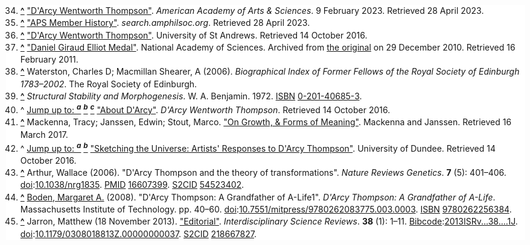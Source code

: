 34.  **[^](https://en.m.wikipedia.org/wiki/D'Arcy_Wentworth_Thompson#cite_ref-34 "Jump up")** ["D'Arcy Wentworth Thompson"](https://www.amacad.org/person/darcy-wentworth-thompson). _American Academy of Arts & Sciences_. 9 February 2023. Retrieved 28 April 2023.
35.  **[^](https://en.m.wikipedia.org/wiki/D'Arcy_Wentworth_Thompson#cite_ref-35 "Jump up")** ["APS Member History"](https://search.amphilsoc.org/memhist/search?creator=D%27Arcy+Thompson&title=&subject=&subdiv=&mem=&year=&year-max=&dead=&keyword=&smode=advanced). _search.amphilsoc.org_. Retrieved 28 April 2023.
36.  **[^](https://en.m.wikipedia.org/wiki/D'Arcy_Wentworth_Thompson#cite_ref-36 "Jump up")** ["D'Arcy Wentworth Thompson"](http://www-history.mcs.st-and.ac.uk/Biographies/Thompson_D'Arcy.html). University of St Andrews. Retrieved 14 October 2016.
37.  **[^](https://en.m.wikipedia.org/wiki/D'Arcy_Wentworth_Thompson#cite_ref-Elliot_37-0 "Jump up")** ["Daniel Giraud Elliot Medal"](https://web.archive.org/web/20101229194403/http://www.nasonline.org/site/PageServer?pagename=AWARDS_elliot). National Academy of Sciences. Archived from [the original](http://www.nasonline.org/site/PageServer?pagename=AWARDS_elliot) on 29 December 2010. Retrieved 16 February 2011.
38.  **[^](https://en.m.wikipedia.org/wiki/D'Arcy_Wentworth_Thompson#cite_ref-PRSE_38-0 "Jump up")** Waterston, Charles D; Macmillan Shearer, A (2006). _Biographical Index of Former Fellows of the Royal Society of Edinburgh 1783–2002_. The Royal Society of Edinburgh.
39.  **[^](https://en.m.wikipedia.org/wiki/D'Arcy_Wentworth_Thompson#cite_ref-39 "Jump up")** _Structural Stability and Morphogenesis_. W. A. Benjamin. 1972. [ISBN](https://en.m.wikipedia.org/wiki/ISBN_(identifier) "ISBN (identifier)") [0-201-40685-3](https://en.m.wikipedia.org/wiki/Special:BookSources/0-201-40685-3 "Special:BookSources/0-201-40685-3").
40.  ^ [Jump up to: <sup><i><b>a</b></i></sup>](https://en.m.wikipedia.org/wiki/D'Arcy_Wentworth_Thompson#cite_ref-About_40-0) [<sup><i><b>b</b></i></sup>](https://en.m.wikipedia.org/wiki/D'Arcy_Wentworth_Thompson#cite_ref-About_40-1) [<sup><i><b>c</b></i></sup>](https://en.m.wikipedia.org/wiki/D'Arcy_Wentworth_Thompson#cite_ref-About_40-2) ["About D'Arcy"](http://www.darcythompson.org/about.html). _D'Arcy Wentworth Thompson_. Retrieved 14 October 2016.
41.  **[^](https://en.m.wikipedia.org/wiki/D'Arcy_Wentworth_Thompson#cite_ref-MackennaJanssen_41-0 "Jump up")** Mackenna, Tracy; Janssen, Edwin; Stout, Marco. ["On Growth, & Forms of Meaning"](http://www.mackenna-and-janssen.net/www.mackenna-and-janssen.net/On_Growth,_%26_Forms_of_Meaning.html). Mackenna and Janssen. Retrieved 16 March 2017.
42.  ^ [Jump up to: <sup><i><b>a</b></i></sup>](https://en.m.wikipedia.org/wiki/D'Arcy_Wentworth_Thompson#cite_ref-Sketching_42-0) [<sup><i><b>b</b></i></sup>](https://en.m.wikipedia.org/wiki/D'Arcy_Wentworth_Thompson#cite_ref-Sketching_42-1) ["Sketching the Universe: Artists' Responses to D'Arcy Thompson"](http://www.dundee.ac.uk/museum/exhibitions/zoology/sketching/). University of Dundee. Retrieved 14 October 2016.
43.  **[^](https://en.m.wikipedia.org/wiki/D'Arcy_Wentworth_Thompson#cite_ref-43 "Jump up")** Arthur, Wallace (2006). "D'Arcy Thompson and the theory of transformations". _Nature Reviews Genetics_. **7** (5): 401–406. [doi](https://en.m.wikipedia.org/wiki/Doi_(identifier) "Doi (identifier)"):[10.1038/nrg1835](https://doi.org/10.1038%2Fnrg1835). [PMID](https://en.m.wikipedia.org/wiki/PMID_(identifier) "PMID (identifier)") [16607399](https://pubmed.ncbi.nlm.nih.gov/16607399). [S2CID](https://en.m.wikipedia.org/wiki/S2CID_(identifier) "S2CID (identifier)") [54523402](https://api.semanticscholar.org/CorpusID:54523402).
44.  **[^](https://en.m.wikipedia.org/wiki/D'Arcy_Wentworth_Thompson#cite_ref-Boden_44-0 "Jump up")** [Boden, Margaret A.](https://en.m.wikipedia.org/wiki/Margaret_Boden "Margaret Boden") (2008). "D'Arcy Thompson: A Grandfather of A-Life1". _D'Arcy Thompson: A Grandfather of A-Life_. Massachusetts Institute of Technology. pp. 40–60. [doi](https://en.m.wikipedia.org/wiki/Doi_(identifier) "Doi (identifier)"):[10.7551/mitpress/9780262083775.003.0003](https://doi.org/10.7551%2Fmitpress%2F9780262083775.003.0003). [ISBN](https://en.m.wikipedia.org/wiki/ISBN_(identifier) "ISBN (identifier)") [9780262256384](https://en.m.wikipedia.org/wiki/Special:BookSources/9780262256384 "Special:BookSources/9780262256384").
45.  **[^](https://en.m.wikipedia.org/wiki/D'Arcy_Wentworth_Thompson#cite_ref-Jarron_45-0 "Jump up")** Jarron, Matthew (18 November 2013). ["Editorial"](https://doi.org/10.1179%2F0308018813Z.00000000037). _Interdisciplinary Science Reviews_. **38** (1): 1–11. [Bibcode](https://en.m.wikipedia.org/wiki/Bibcode_(identifier) "Bibcode (identifier)"):[2013ISRv...38....1J](https://ui.adsabs.harvard.edu/abs/2013ISRv...38....1J). [doi](https://en.m.wikipedia.org/wiki/Doi_(identifier) "Doi (identifier)"):[10.1179/0308018813Z.00000000037](https://doi.org/10.1179%2F0308018813Z.00000000037). [S2CID](https://en.m.wikipedia.org/wiki/S2CID_(identifier) "S2CID (identifier)") [218667827](https://api.semanticscholar.org/CorpusID:218667827).
